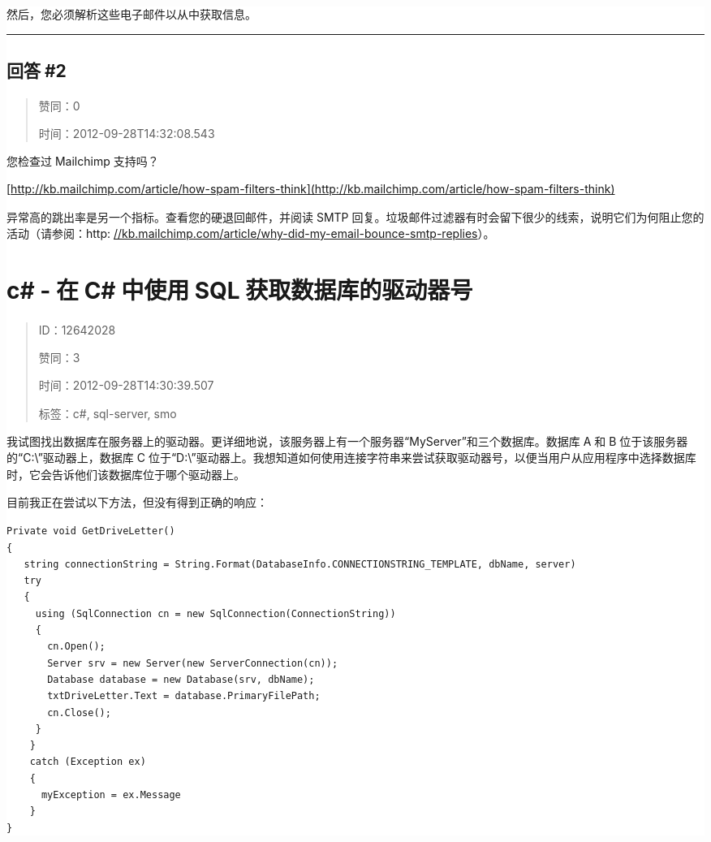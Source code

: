 然后，您必须解析这些电子邮件以从中获取信息。

* * *

## 回答 #2

> 赞同：0
> 
> 时间：2012-09-28T14:32:08.543

您检查过 Mailchimp 支持吗？

[http://kb.mailchimp.com/article/how-spam-filters-think](http://kb.mailchimp.com/article/how-spam-filters-think)

异常高的跳出率是另一个指标。查看您的硬退回邮件，并阅读 SMTP 回复。垃圾邮件过滤器有时会留下很少的线索，说明它们为何阻止您的活动（请参阅：http: [//kb.mailchimp.com/article/why-did-my-email-bounce-smtp-replies](http://kb.mailchimp.com/article/why-did-my-email-bounce-smtp-replies)）。

# c# - 在 C# 中使用 SQL 获取数据库的驱动器号

> ID：12642028
> 
> 赞同：3
> 
> 时间：2012-09-28T14:30:39.507
> 
> 标签：c#, sql-server, smo

我试图找出数据库在服务器上的驱动器。更详细地说，该服务器上有一个服务器“MyServer”和三个数据库。数据库 A 和 B 位于该服务器的“C:\”驱动器上，数据库 C 位于“D:\”驱动器上。我想知道如何使用连接字符串来尝试获取驱动器号，以便当用户从应用程序中选择数据库时，它会告诉他们该数据库位于哪个驱动器上。

目前我正在尝试以下方法，但没有得到正确的响应：

```
Private void GetDriveLetter()
{
   string connectionString = String.Format(DatabaseInfo.CONNECTIONSTRING_TEMPLATE, dbName, server)
   try
   {
     using (SqlConnection cn = new SqlConnection(ConnectionString))
     {
       cn.Open();
       Server srv = new Server(new ServerConnection(cn));
       Database database = new Database(srv, dbName);
       txtDriveLetter.Text = database.PrimaryFilePath;
       cn.Close();
     }
    }
    catch (Exception ex)
    { 
      myException = ex.Message
    }
} 
```
